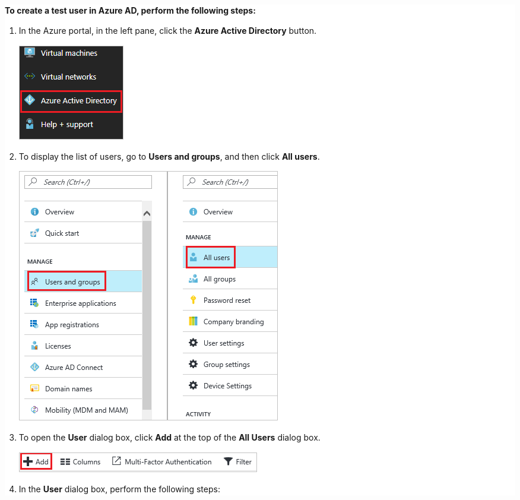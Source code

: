 **To create a test user in Azure AD, perform the following steps:**

1. In the Azure portal, in the left pane, click the **Azure Active Directory** button.

    ![The Azure Active Directory button](./media/dome9arc-tutorial/create_aaduser_01.png)

2. To display the list of users, go to **Users and groups**, and then click **All users**.

    ![The "Users and groups" and "All users" links](./media/dome9arc-tutorial/create_aaduser_02.png)

3. To open the **User** dialog box, click **Add** at the top of the **All Users** dialog box.

    ![The Add button](./media/dome9arc-tutorial/create_aaduser_03.png)

4. In the **User** dialog box, perform the following steps:
